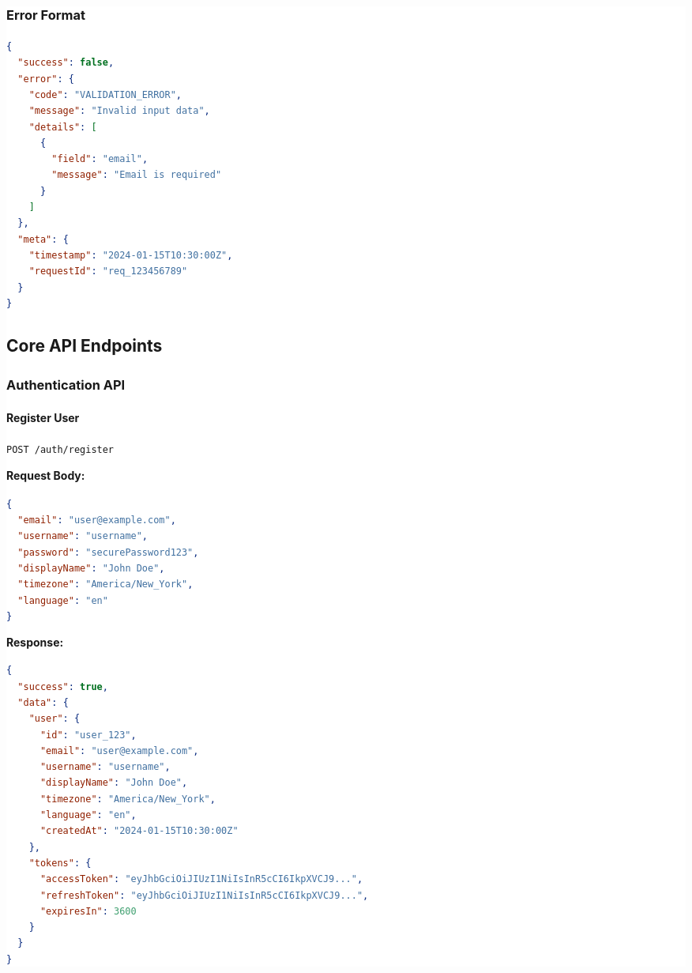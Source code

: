 ### Error Format
```json
{
  "success": false,
  "error": {
    "code": "VALIDATION_ERROR",
    "message": "Invalid input data",
    "details": [
      {
        "field": "email",
        "message": "Email is required"
      }
    ]
  },
  "meta": {
    "timestamp": "2024-01-15T10:30:00Z",
    "requestId": "req_123456789"
  }
}
```

## Core API Endpoints

### Authentication API

#### Register User
```http
POST /auth/register
```

**Request Body:**
```json
{
  "email": "user@example.com",
  "username": "username",
  "password": "securePassword123",
  "displayName": "John Doe",
  "timezone": "America/New_York",
  "language": "en"
}
```

**Response:**
```json
{
  "success": true,
  "data": {
    "user": {
      "id": "user_123",
      "email": "user@example.com",
      "username": "username",
      "displayName": "John Doe",
      "timezone": "America/New_York",
      "language": "en",
      "createdAt": "2024-01-15T10:30:00Z"
    },
    "tokens": {
      "accessToken": "eyJhbGciOiJIUzI1NiIsInR5cCI6IkpXVCJ9...",
      "refreshToken": "eyJhbGciOiJIUzI1NiIsInR5cCI6IkpXVCJ9...",
      "expiresIn": 3600
    }
  }
}
```
